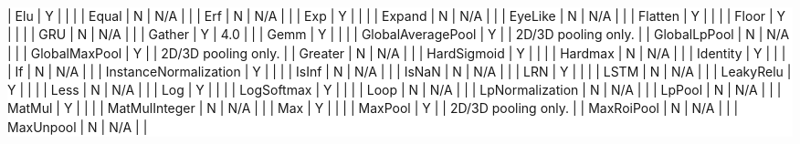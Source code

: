 | Elu                             | Y            |               |                                                                            |
| Equal                           | N            | N/A           |                                                                            |
| Erf                             | N            | N/A           |                                                                            |
| Exp                             | Y            |               |                                                                            |
| Expand                          | N            | N/A           |                                                                            |
| EyeLike                         | N            | N/A           |                                                                            |
| Flatten                         | Y            |               |                                                                            |
| Floor                           | Y            |               |                                                                            |
| GRU                             | N            | N/A           |                                                                            |
| Gather                          | Y            | 4.0           |                                                                            |
| Gemm                            | Y            |               |                                                                            |
| GlobalAveragePool               | Y            |               | 2D/3D pooling only.                                                        |
| GlobalLpPool                    | N            | N/A           |                                                                            |
| GlobalMaxPool                   | Y            |               | 2D/3D pooling only.                                                        |
| Greater                         | N            | N/A           |                                                                            |
| HardSigmoid                     | Y            |               |                                                                            |
| Hardmax                         | N            | N/A           |                                                                            |
| Identity                        | Y            |               |                                                                            |
| If                              | N            | N/A           |                                                                            |
| InstanceNormalization           | Y            |               |                                                                            |
| IsInf                           | N            | N/A           |                                                                            |
| IsNaN                           | N            | N/A           |                                                                            |
| LRN                             | Y            |               |                                                                            |
| LSTM                            | N            | N/A           |                                                                            |
| LeakyRelu                       | Y            |               |                                                                            |
| Less                            | N            | N/A           |                                                                            |
| Log                             | Y            |               |                                                                            |
| LogSoftmax                      | Y            |               |                                                                            |
| Loop                            | N            | N/A           |                                                                            |
| LpNormalization                 | N            | N/A           |                                                                            |
| LpPool                          | N            | N/A           |                                                                            |
| MatMul                          | Y            |               |                                                                            |
| MatMulInteger                   | N            | N/A           |                                                                            |
| Max                             | Y            |               |                                                                            |
| MaxPool                         | Y            |               | 2D/3D pooling only.                                                        |
| MaxRoiPool                      | N            | N/A           |                                                                            |
| MaxUnpool                       | N            | N/A           |                                                                            |